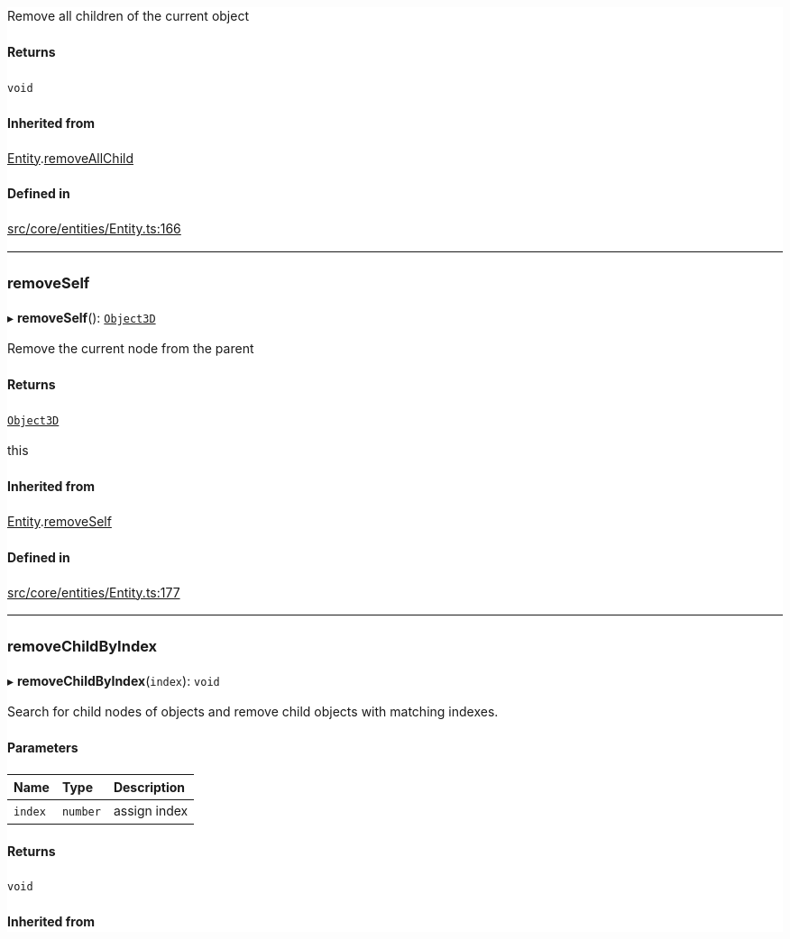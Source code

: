 Remove all children of the current object

#### Returns

`void`

#### Inherited from

[Entity](Entity.md).[removeAllChild](Entity.md#removeallchild)

#### Defined in

[src/core/entities/Entity.ts:166](https://github.com/Orillusion/orillusion/blob/main/src/core/entities/Entity.ts#L166)

___

### removeSelf

▸ **removeSelf**(): [`Object3D`](Object3D.md)

Remove the current node from the parent

#### Returns

[`Object3D`](Object3D.md)

this

#### Inherited from

[Entity](Entity.md).[removeSelf](Entity.md#removeself)

#### Defined in

[src/core/entities/Entity.ts:177](https://github.com/Orillusion/orillusion/blob/main/src/core/entities/Entity.ts#L177)

___

### removeChildByIndex

▸ **removeChildByIndex**(`index`): `void`

Search for child nodes of objects and remove child objects with matching indexes.

#### Parameters

| Name | Type | Description |
| :------ | :------ | :------ |
| `index` | `number` | assign index |

#### Returns

`void`

#### Inherited from
